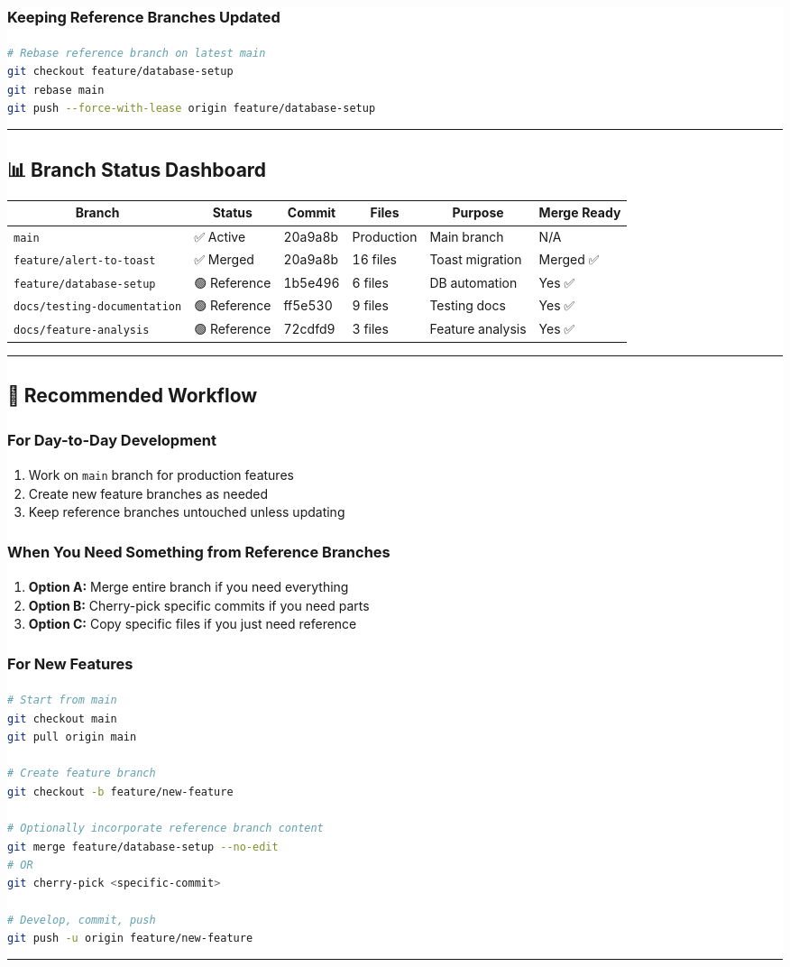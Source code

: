 ### Keeping Reference Branches Updated

```bash
# Rebase reference branch on latest main
git checkout feature/database-setup
git rebase main
git push --force-with-lease origin feature/database-setup
```

---

## 📊 Branch Status Dashboard

| Branch | Status | Commit | Files | Purpose | Merge Ready |
|--------|--------|--------|-------|---------|-------------|
| `main` | ✅ Active | 20a9a8b | Production | Main branch | N/A |
| `feature/alert-to-toast` | ✅ Merged | 20a9a8b | 16 files | Toast migration | Merged ✅ |
| `feature/database-setup` | 🟢 Reference | 1b5e496 | 6 files | DB automation | Yes ✅ |
| `docs/testing-documentation` | 🟢 Reference | ff5e530 | 9 files | Testing docs | Yes ✅ |
| `docs/feature-analysis` | 🟢 Reference | 72cdfd9 | 3 files | Feature analysis | Yes ✅ |

---

## 🎯 Recommended Workflow

### For Day-to-Day Development
1. Work on `main` branch for production features
2. Create new feature branches as needed
3. Keep reference branches untouched unless updating

### When You Need Something from Reference Branches
1. **Option A:** Merge entire branch if you need everything
2. **Option B:** Cherry-pick specific commits if you need parts
3. **Option C:** Copy specific files if you just need reference

### For New Features
```bash
# Start from main
git checkout main
git pull origin main

# Create feature branch
git checkout -b feature/new-feature

# Optionally incorporate reference branch content
git merge feature/database-setup --no-edit
# OR
git cherry-pick <specific-commit>

# Develop, commit, push
git push -u origin feature/new-feature
```

---